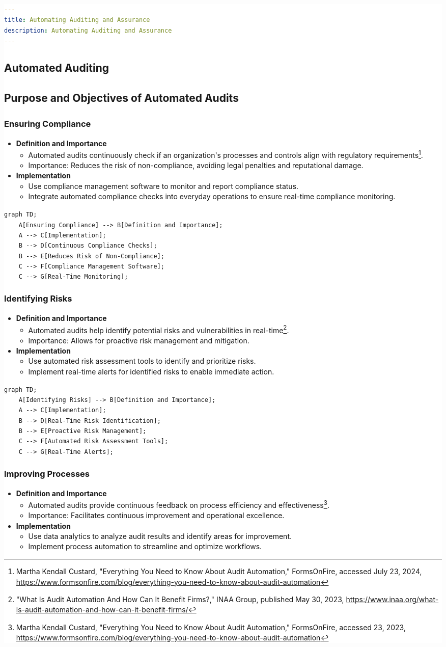 ```yaml
---
title: Automating Auditing and Assurance
description: Automating Auditing and Assurance
---
```





## Automated Auditing

## Purpose and Objectives of Automated Audits

### Ensuring Compliance
- **Definition and Importance**
  - Automated audits continuously check if an organization's processes and controls align with regulatory requirements[^1].
  - Importance: Reduces the risk of non-compliance, avoiding legal penalties and reputational damage.
- **Implementation**
  - Use compliance management software to monitor and report compliance status.
  - Integrate automated compliance checks into everyday operations to ensure real-time compliance monitoring.

```mermaid
graph TD;
    A[Ensuring Compliance] --> B[Definition and Importance];
    A --> C[Implementation];
    B --> D[Continuous Compliance Checks];
    B --> E[Reduces Risk of Non-Compliance];
    C --> F[Compliance Management Software];
    C --> G[Real-Time Monitoring];
```

### Identifying Risks
- **Definition and Importance**
  - Automated audits help identify potential risks and vulnerabilities in real-time[^2].
  - Importance: Allows for proactive risk management and mitigation.
- **Implementation**
  - Use automated risk assessment tools to identify and prioritize risks.
  - Implement real-time alerts for identified risks to enable immediate action.

```mermaid
graph TD;
    A[Identifying Risks] --> B[Definition and Importance];
    A --> C[Implementation];
    B --> D[Real-Time Risk Identification];
    B --> E[Proactive Risk Management];
    C --> F[Automated Risk Assessment Tools];
    C --> G[Real-Time Alerts];
```

### Improving Processes
- **Definition and Importance**
  - Automated audits provide continuous feedback on process efficiency and effectiveness[^3].
  - Importance: Facilitates continuous improvement and operational excellence.
- **Implementation**
  - Use data analytics to analyze audit results and identify areas for improvement.
  - Implement process automation to streamline and optimize workflows.


[^1]: Martha Kendall Custard, "Everything You Need to Know About Audit Automation," FormsOnFire, accessed July 23, 2024, https://www.formsonfire.com/blog/everything-you-need-to-know-about-audit-automation
[^2]: "What Is Audit Automation And How Can It Benefit Firms?," INAA Group, published May 30, 2023, https://www.inaa.org/what-is-audit-automation-and-how-can-it-benefit-firms/
[^3]: Martha Kendall Custard, "Everything You Need to Know About Audit Automation," FormsOnFire, accessed 23, 2023, https://www.formsonfire.com/blog/everything-you-need-to-know-about-audit-automation
[^4]: Martha Kendall Custard, "Everything You Need to Know About Audit Automation," FormsOnFire, accessed 23, 2023, https://www.formsonfire.com/blog/everything-you-need-to-know-about-audit-automation
[^5]: "What is internal audit?," Chartered Institute of Internal Auditors, accessed July 24, 2024, https://www.iia.org.uk/about-us/what-is-internal-audit/
[^6]: "What is an External Audit? All your questions answered," Allen Audit & Advisory, accessed July 24, 2024, https://allenaudit.com.au/what-is-an-external-audit/
[^7]: "Third Party Auditing – Certification of Management Systems," Isonike, accessed July 24, 2024, https://isonike.com/?q=node/76
[^8]: Ariba Iqbal and Christina Ramos, "Compliance Audit: Definition, Types, and What to Expect," AuditBoard, published June 08, 2023, https://www.auditboard.com/blog/compliance-audit/
[^10]: Stephen D. Gantz, "Information Technology Audit - an overview," ScienceDirect, accessed July 24, 2024, https://www.sciencedirect.com/topics/computer-science/information-technology-audit
[^11]: "Scope of an audit: 7 factors to consider," Trust Community, accessed July 24, 2024, https://community.trustcloud.ai/docs/grc-launchpad/grc-101/compliance/how-do-i-determine-the-scope-of-an-audit/
[^12]: Kyle Rober, "Streamline Your Audit Process: Implementing Risk-Based Auditing Best Practices," Learnexus, published February 2024, https://learnexus.com/risk-based-auditing-best-practices/
[^13]: "What is Substantive Testing and Why is it Critical in Audit?," DataSnipper, accessed July 24, 2024, https://www.datasnipper.com/resources/the-importance-of-substantive-testing-in-audits
[^14]: "Introduction To Control Testing," FasterCapital, accessed July 24, 2024, https://fastercapital.com/topics/introduction-to-control-testing.html